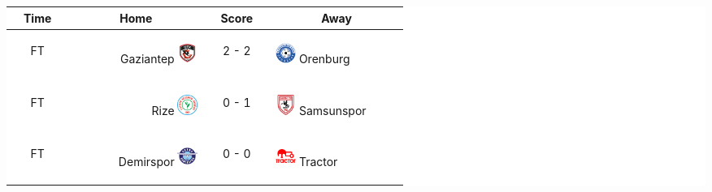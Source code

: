 <div align="center">

&emsp;Time&emsp; | &emsp;&emsp;&emsp;&emsp;Home&emsp;&emsp;&emsp;&emsp; | &emsp;Score&emsp; | &emsp;&emsp;&emsp;&emsp;Away&emsp;&emsp;&emsp;&emsp; |
| ------------ | ------------ | ------------ | ------------ |
| <p align="center">FT</p> | <p align="right">Gaziantep <img src="/static/logos/Gaziantep Futbol Kulübü.png" height="25px"></p> | <p align="center">2 - 2</p> | <p align="left"><img src="/static/logos/FK Orenburg.png" height="25px"> Orenburg</p> |
| <p align="center">FT</p> | <p align="right">Rize <img src="/static/logos/Çaykur Rize Spor Kulübü.png" height="25px"></p> | <p align="center">0 - 1</p> | <p align="left"><img src="/static/logos/Samsunspor Kulübü.png" height="25px"> Samsunspor</p> |
| <p align="center">FT</p> | <p align="right">Demirspor <img src="/static/logos/Adana Demir Spor Kulübü.png" height="25px"></p> | <p align="center">0 - 0</p> | <p align="left"><img src="/static/logos/Tractor SC.png" height="25px"> Tractor</p> |
